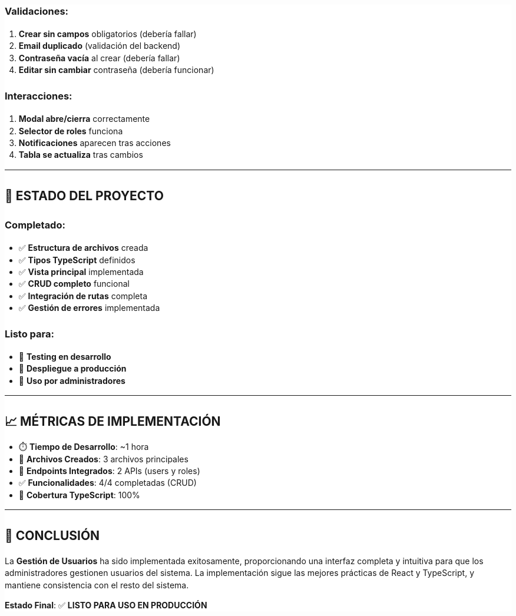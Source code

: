 ### Validaciones:
1. **Crear sin campos** obligatorios (debería fallar)
2. **Email duplicado** (validación del backend)
3. **Contraseña vacía** al crear (debería fallar)
4. **Editar sin cambiar** contraseña (debería funcionar)

### Interacciones:
1. **Modal abre/cierra** correctamente
2. **Selector de roles** funciona
3. **Notificaciones** aparecen tras acciones
4. **Tabla se actualiza** tras cambios

---

## 🚀 ESTADO DEL PROYECTO

### Completado:
- ✅ **Estructura de archivos** creada
- ✅ **Tipos TypeScript** definidos
- ✅ **Vista principal** implementada
- ✅ **CRUD completo** funcional
- ✅ **Integración de rutas** completa
- ✅ **Gestión de errores** implementada

### Listo para:
- 🎯 **Testing en desarrollo**
- 🚀 **Despliegue a producción**
- 👥 **Uso por administradores**

---

## 📈 MÉTRICAS DE IMPLEMENTACIÓN

- ⏱️ **Tiempo de Desarrollo**: ~1 hora
- 📁 **Archivos Creados**: 3 archivos principales
- 🔗 **Endpoints Integrados**: 2 APIs (users y roles)
- ✅ **Funcionalidades**: 4/4 completadas (CRUD)
- 🎯 **Cobertura TypeScript**: 100%

---

## 🎉 CONCLUSIÓN

La **Gestión de Usuarios** ha sido implementada exitosamente, proporcionando una interfaz completa y intuitiva para que los administradores gestionen usuarios del sistema. La implementación sigue las mejores prácticas de React y TypeScript, y mantiene consistencia con el resto del sistema.

**Estado Final**: ✅ **LISTO PARA USO EN PRODUCCIÓN**